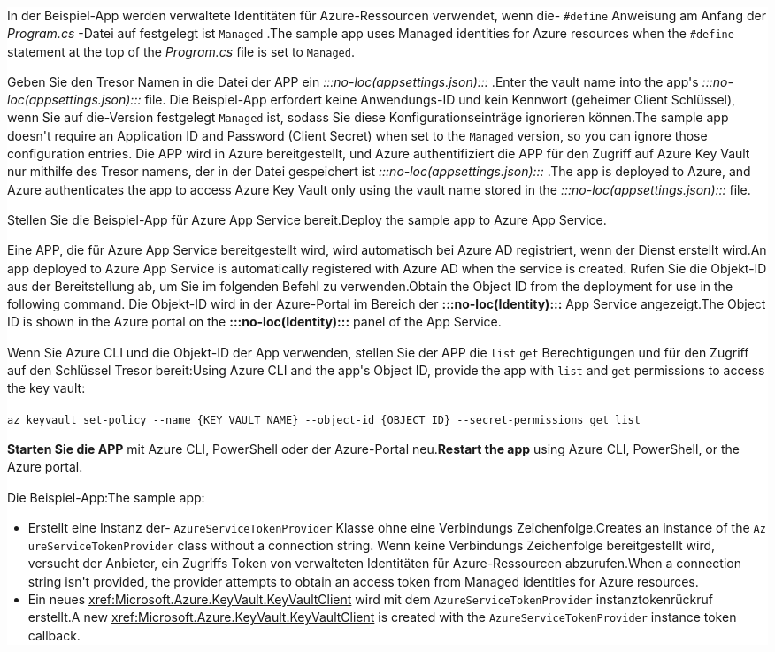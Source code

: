 <span data-ttu-id="d60a3-198">In der Beispiel-App werden verwaltete Identitäten für Azure-Ressourcen verwendet, wenn die- `#define` Anweisung am Anfang der *Program.cs* -Datei auf festgelegt ist `Managed` .</span><span class="sxs-lookup"><span data-stu-id="d60a3-198">The sample app uses Managed identities for Azure resources when the `#define` statement at the top of the *Program.cs* file is set to `Managed`.</span></span>

<span data-ttu-id="d60a3-199">Geben Sie den Tresor Namen in die Datei der APP ein *:::no-loc(appsettings.json):::* .</span><span class="sxs-lookup"><span data-stu-id="d60a3-199">Enter the vault name into the app's *:::no-loc(appsettings.json):::* file.</span></span> <span data-ttu-id="d60a3-200">Die Beispiel-App erfordert keine Anwendungs-ID und kein Kennwort (geheimer Client Schlüssel), wenn Sie auf die-Version festgelegt `Managed` ist, sodass Sie diese Konfigurationseinträge ignorieren können.</span><span class="sxs-lookup"><span data-stu-id="d60a3-200">The sample app doesn't require an Application ID and Password (Client Secret) when set to the `Managed` version, so you can ignore those configuration entries.</span></span> <span data-ttu-id="d60a3-201">Die APP wird in Azure bereitgestellt, und Azure authentifiziert die APP für den Zugriff auf Azure Key Vault nur mithilfe des Tresor namens, der in der Datei gespeichert ist *:::no-loc(appsettings.json):::* .</span><span class="sxs-lookup"><span data-stu-id="d60a3-201">The app is deployed to Azure, and Azure authenticates the app to access Azure Key Vault only using the vault name stored in the *:::no-loc(appsettings.json):::* file.</span></span>

<span data-ttu-id="d60a3-202">Stellen Sie die Beispiel-App für Azure App Service bereit.</span><span class="sxs-lookup"><span data-stu-id="d60a3-202">Deploy the sample app to Azure App Service.</span></span>

<span data-ttu-id="d60a3-203">Eine APP, die für Azure App Service bereitgestellt wird, wird automatisch bei Azure AD registriert, wenn der Dienst erstellt wird.</span><span class="sxs-lookup"><span data-stu-id="d60a3-203">An app deployed to Azure App Service is automatically registered with Azure AD when the service is created.</span></span> <span data-ttu-id="d60a3-204">Rufen Sie die Objekt-ID aus der Bereitstellung ab, um Sie im folgenden Befehl zu verwenden.</span><span class="sxs-lookup"><span data-stu-id="d60a3-204">Obtain the Object ID from the deployment for use in the following command.</span></span> <span data-ttu-id="d60a3-205">Die Objekt-ID wird in der Azure-Portal im Bereich der **:::no-loc(Identity):::** App Service angezeigt.</span><span class="sxs-lookup"><span data-stu-id="d60a3-205">The Object ID is shown in the Azure portal on the **:::no-loc(Identity):::** panel of the App Service.</span></span>

<span data-ttu-id="d60a3-206">Wenn Sie Azure CLI und die Objekt-ID der App verwenden, stellen Sie der APP die `list` `get` Berechtigungen und für den Zugriff auf den Schlüssel Tresor bereit:</span><span class="sxs-lookup"><span data-stu-id="d60a3-206">Using Azure CLI and the app's Object ID, provide the app with `list` and `get` permissions to access the key vault:</span></span>

```azurecli
az keyvault set-policy --name {KEY VAULT NAME} --object-id {OBJECT ID} --secret-permissions get list
```

<span data-ttu-id="d60a3-207">**Starten Sie die APP** mit Azure CLI, PowerShell oder der Azure-Portal neu.</span><span class="sxs-lookup"><span data-stu-id="d60a3-207">**Restart the app** using Azure CLI, PowerShell, or the Azure portal.</span></span>

<span data-ttu-id="d60a3-208">Die Beispiel-App:</span><span class="sxs-lookup"><span data-stu-id="d60a3-208">The sample app:</span></span>

* <span data-ttu-id="d60a3-209">Erstellt eine Instanz der- `AzureServiceTokenProvider` Klasse ohne eine Verbindungs Zeichenfolge.</span><span class="sxs-lookup"><span data-stu-id="d60a3-209">Creates an instance of the `AzureServiceTokenProvider` class without a connection string.</span></span> <span data-ttu-id="d60a3-210">Wenn keine Verbindungs Zeichenfolge bereitgestellt wird, versucht der Anbieter, ein Zugriffs Token von verwalteten Identitäten für Azure-Ressourcen abzurufen.</span><span class="sxs-lookup"><span data-stu-id="d60a3-210">When a connection string isn't provided, the provider attempts to obtain an access token from Managed identities for Azure resources.</span></span>
* <span data-ttu-id="d60a3-211">Ein neues <xref:Microsoft.Azure.KeyVault.KeyVaultClient> wird mit dem `AzureServiceTokenProvider` instanztokenrückruf erstellt.</span><span class="sxs-lookup"><span data-stu-id="d60a3-211">A new <xref:Microsoft.Azure.KeyVault.KeyVaultClient> is created with the `AzureServiceTokenProvider` instance token callback.</span></span>